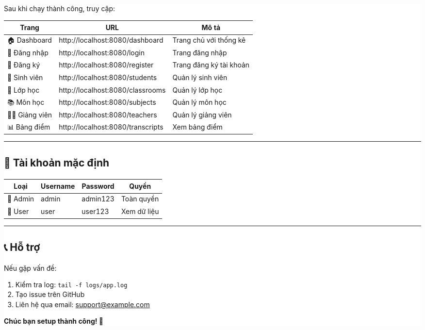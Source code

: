 Sau khi chạy thành công, truy cập:

| Trang | URL | Mô tả |
|-------|-----|-------|
| 🏠 Dashboard | http://localhost:8080/dashboard | Trang chủ với thống kê |
| 👤 Đăng nhập | http://localhost:8080/login | Trang đăng nhập |
| 📝 Đăng ký | http://localhost:8080/register | Trang đăng ký tài khoản |
| 👥 Sinh viên | http://localhost:8080/students | Quản lý sinh viên |
| 🏫 Lớp học | http://localhost:8080/classrooms | Quản lý lớp học |
| 📚 Môn học | http://localhost:8080/subjects | Quản lý môn học |
| 👨‍🏫 Giảng viên | http://localhost:8080/teachers | Quản lý giảng viên |
| 📊 Bảng điểm | http://localhost:8080/transcripts | Xem bảng điểm |

---

## 🔑 Tài khoản mặc định

| Loại | Username | Password | Quyền |
|------|----------|----------|-------|
| 👑 Admin | admin | admin123 | Toàn quyền |
| 👤 User | user | user123 | Xem dữ liệu |

---

## 📞 Hỗ trợ

Nếu gặp vấn đề:
1. Kiểm tra log: `tail -f logs/app.log`
2. Tạo issue trên GitHub
3. Liên hệ qua email: support@example.com

**Chúc bạn setup thành công! 🎉**
